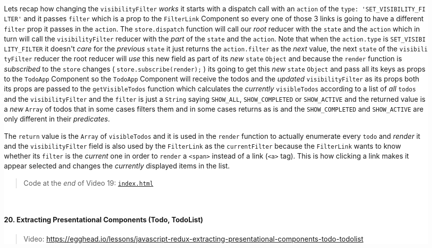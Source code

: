 Lets recap how changing the `visibilityFilter` *works*
it starts with a dispatch call with an `action`
of the `type: 'SET_VISIBILITY_FILTER'`
and it passes `filter` which is a prop to the `FilterLink` Component
so every one of those 3 links is going to have a different `filter` prop
it passes in the `action`.
The `store.dispatch` function will call our *root* reducer with
the `state` and the `action` which in turn
will call the `visibilityFilter` reducer
with the *part* of the `state` and the `action`.
Note that when the `action.type` is `SET_VISIBILITY_FILTER`
it doesn't *care* for the *previous* `state`
it just returns the `action.filter` as the *next* value,
the next `state` of the `visibilityFilter` reducer
the root reducer will *use* this new field as part of its *new*
`state` `Object` and because the `render` function is
*subscribed* to the `store` changes ( `store.subscribe(render);` )
its going to get this *new* `state` `Object`
and pass all its keys as props to the `TodoApp` Component
so the `TodoApp` Component will receive the todos
and the *updated* `visibilityFilter` as its props
both its props are passed to the `getVisibleTodos` function
which calculates the *currently* `visibleTodos`
according to a list of *all* `todos` and the `visibilityFilter`
and the `filter` is just a `String` saying
`SHOW_ALL`, `SHOW_COMPLETED` or `SHOW_ACTIVE`
and the returned value is a *new* `Array` of todos
that in some cases filters them and in some cases returns as is
and the `SHOW_COMPLETED` and `SHOW_ACTIVE` are
only different in their *predicates*.

The `return` value is the `Array` of `visibleTodos` and it is used
in the `render` function to actually enumerate every `todo`
and *render* it
and the `visibilityFilter` field is also used by the `FilterLink`
as the `currentFilter` because the `FilterLink` wants to know
whether its `filter` is the *current* one
in order to `render` a `<span>` instead of a link (`<a>` tag).
This is how clicking a link makes it appear selected
and changes the *currently* displayed items in the list.

> Code at the *end* of Video 19:
[`index.html`](https://github.com/nelsonic/learn-redux/blob/bebd3844c144ceb072365b4a4bf7b816124e9626/index.html)

<br />

#### 20. Extracting Presentational Components (Todo, TodoList)

> Video: https://egghead.io/lessons/javascript-redux-extracting-presentational-components-todo-todolist

